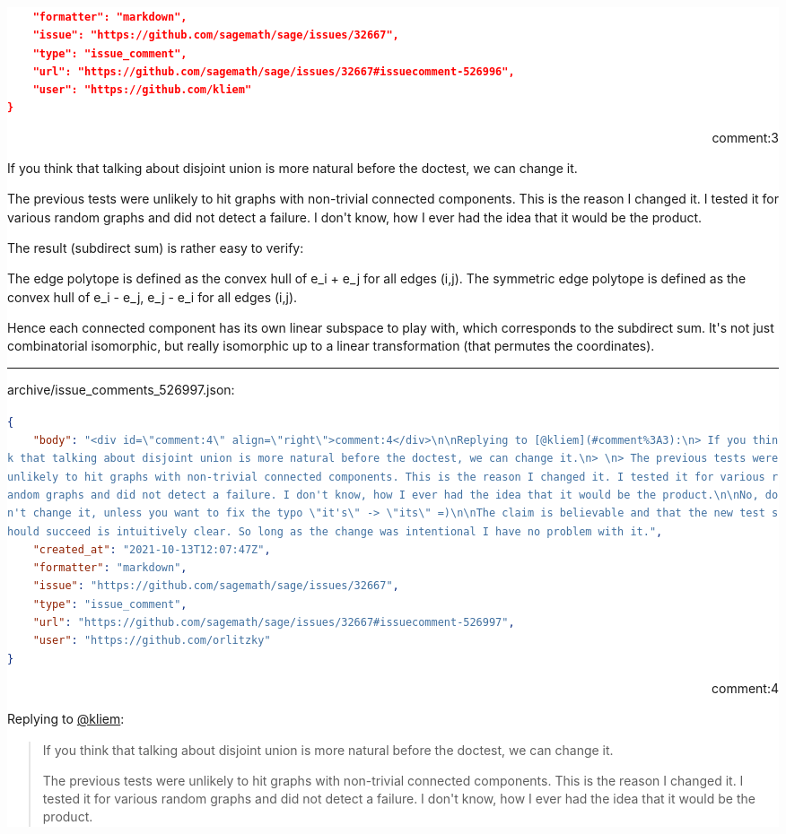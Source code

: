 ```json
    "formatter": "markdown",
    "issue": "https://github.com/sagemath/sage/issues/32667",
    "type": "issue_comment",
    "url": "https://github.com/sagemath/sage/issues/32667#issuecomment-526996",
    "user": "https://github.com/kliem"
}
```

<div id="comment:3" align="right">comment:3</div>

If you think that talking about disjoint union is more natural before the doctest, we can change it.

The previous tests were unlikely to hit graphs with non-trivial connected components. This is the reason I changed it. I tested it for various random graphs and did not detect a failure. I don't know, how I ever had the idea that it would be the product.

The result (subdirect sum) is rather easy to verify:

The edge polytope is defined as the convex hull of e_i + e_j for all edges (i,j).
The symmetric edge polytope is defined as the convex hull of e_i - e_j, e_j - e_i for all edges (i,j).

Hence each connected component has its own linear subspace to play with, which corresponds to the subdirect sum. It's not just combinatorial isomorphic, but really isomorphic up to a linear transformation (that permutes the coordinates).



---

archive/issue_comments_526997.json:
```json
{
    "body": "<div id=\"comment:4\" align=\"right\">comment:4</div>\n\nReplying to [@kliem](#comment%3A3):\n> If you think that talking about disjoint union is more natural before the doctest, we can change it.\n> \n> The previous tests were unlikely to hit graphs with non-trivial connected components. This is the reason I changed it. I tested it for various random graphs and did not detect a failure. I don't know, how I ever had the idea that it would be the product.\n\nNo, don't change it, unless you want to fix the typo \"it's\" -> \"its\" =)\n\nThe claim is believable and that the new test should succeed is intuitively clear. So long as the change was intentional I have no problem with it.",
    "created_at": "2021-10-13T12:07:47Z",
    "formatter": "markdown",
    "issue": "https://github.com/sagemath/sage/issues/32667",
    "type": "issue_comment",
    "url": "https://github.com/sagemath/sage/issues/32667#issuecomment-526997",
    "user": "https://github.com/orlitzky"
}
```

<div id="comment:4" align="right">comment:4</div>

Replying to [@kliem](#comment%3A3):
> If you think that talking about disjoint union is more natural before the doctest, we can change it.
> 
> The previous tests were unlikely to hit graphs with non-trivial connected components. This is the reason I changed it. I tested it for various random graphs and did not detect a failure. I don't know, how I ever had the idea that it would be the product.

